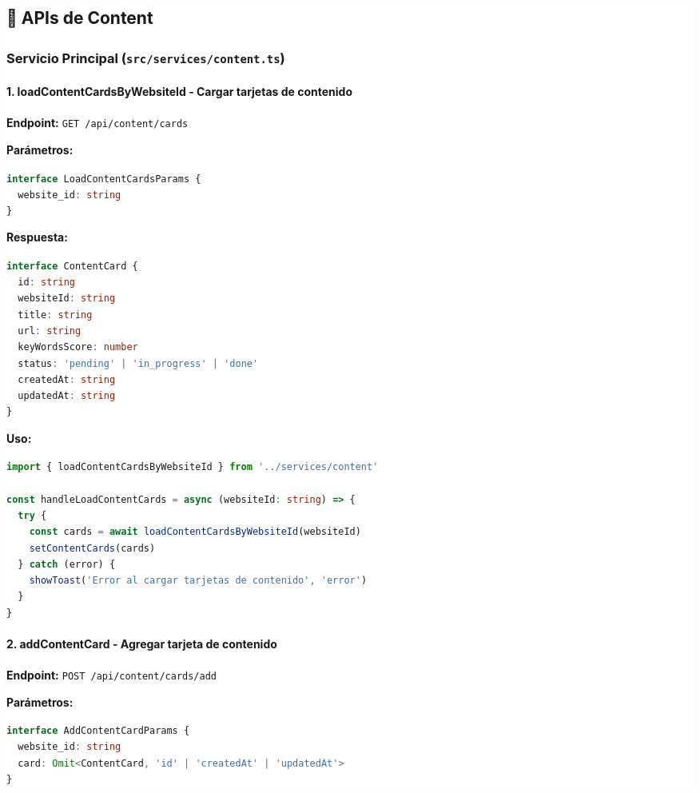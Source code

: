 
## 📄 APIs de Content

### Servicio Principal (`src/services/content.ts`)

#### 1. **loadContentCardsByWebsiteId** - Cargar tarjetas de contenido

**Endpoint:** `GET /api/content/cards`

**Parámetros:**
```typescript
interface LoadContentCardsParams {
  website_id: string
}
```

**Respuesta:**
```typescript
interface ContentCard {
  id: string
  websiteId: string
  title: string
  url: string
  keyWordsScore: number
  status: 'pending' | 'in_progress' | 'done'
  createdAt: string
  updatedAt: string
}
```

**Uso:**
```typescript
import { loadContentCardsByWebsiteId } from '../services/content'

const handleLoadContentCards = async (websiteId: string) => {
  try {
    const cards = await loadContentCardsByWebsiteId(websiteId)
    setContentCards(cards)
  } catch (error) {
    showToast('Error al cargar tarjetas de contenido', 'error')
  }
}
```

#### 2. **addContentCard** - Agregar tarjeta de contenido

**Endpoint:** `POST /api/content/cards/add`

**Parámetros:**
```typescript
interface AddContentCardParams {
  website_id: string
  card: Omit<ContentCard, 'id' | 'createdAt' | 'updatedAt'>
}
```
